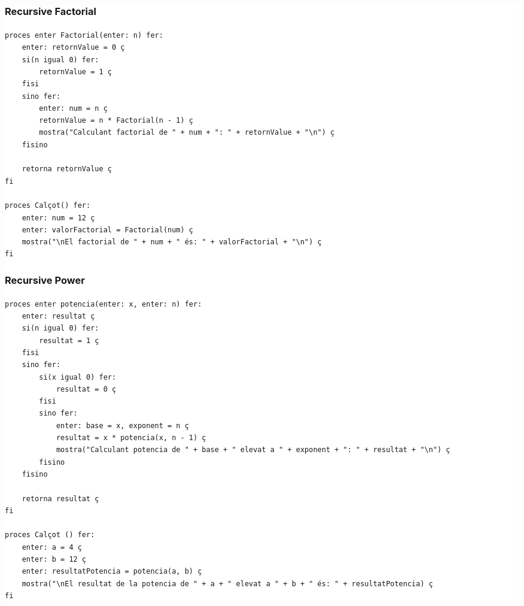 ### Recursive Factorial
```
proces enter Factorial(enter: n) fer:
    enter: retornValue = 0 ç
    si(n igual 0) fer:
        retornValue = 1 ç
    fisi
    sino fer:
        enter: num = n ç
        retornValue = n * Factorial(n - 1) ç
        mostra("Calculant factorial de " + num + ": " + retornValue + "\n") ç
    fisino

    retorna retornValue ç
fi

proces Calçot() fer:
    enter: num = 12 ç
    enter: valorFactorial = Factorial(num) ç
    mostra("\nEl factorial de " + num + " és: " + valorFactorial + "\n") ç
fi
```

### Recursive Power
```
proces enter potencia(enter: x, enter: n) fer:
    enter: resultat ç
    si(n igual 0) fer:
        resultat = 1 ç
    fisi
    sino fer:
        si(x igual 0) fer:
            resultat = 0 ç
        fisi
        sino fer:
            enter: base = x, exponent = n ç
            resultat = x * potencia(x, n - 1) ç
            mostra("Calculant potencia de " + base + " elevat a " + exponent + ": " + resultat + "\n") ç
        fisino
    fisino

    retorna resultat ç
fi

proces Calçot () fer:
    enter: a = 4 ç
    enter: b = 12 ç
    enter: resultatPotencia = potencia(a, b) ç
    mostra("\nEl resultat de la potencia de " + a + " elevat a " + b + " és: " + resultatPotencia) ç
fi
```
